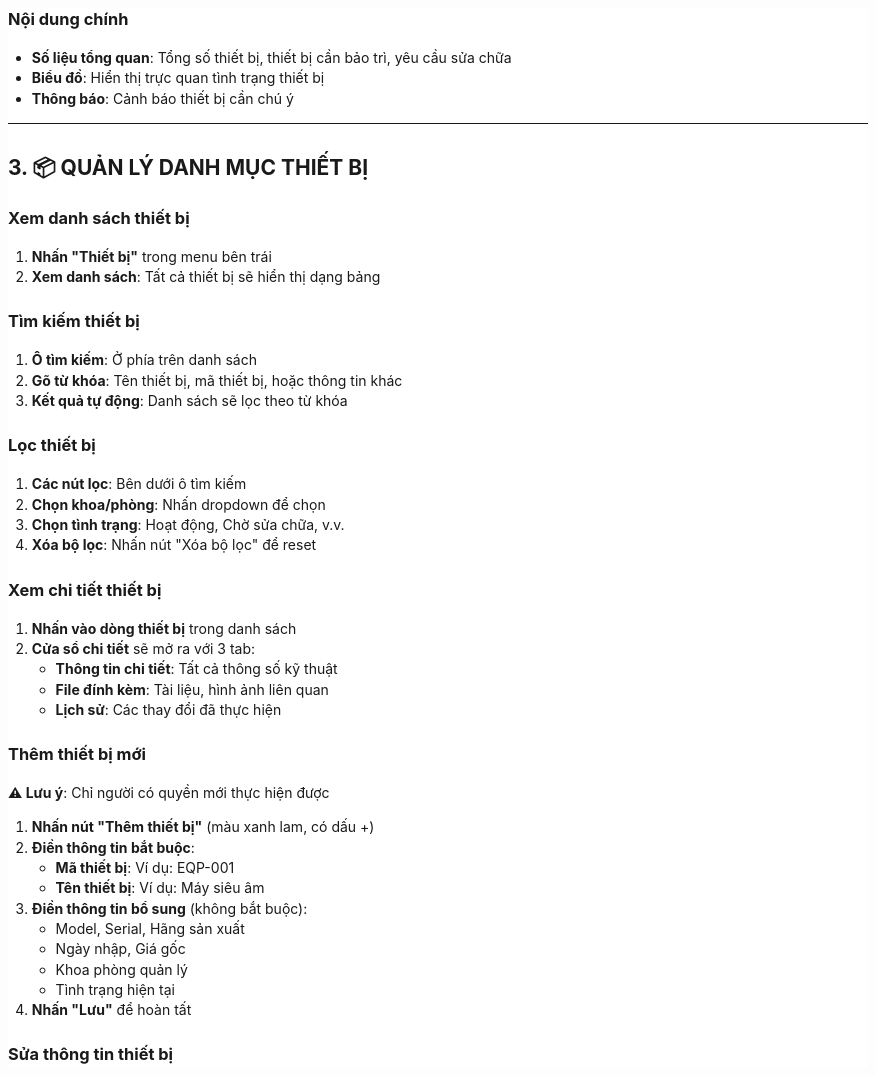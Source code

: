 ### **Nội dung chính**
- **Số liệu tổng quan**: Tổng số thiết bị, thiết bị cần bảo trì, yêu cầu sửa chữa
- **Biểu đồ**: Hiển thị trực quan tình trạng thiết bị
- **Thông báo**: Cảnh báo thiết bị cần chú ý

---

## 3. 📦 **QUẢN LÝ DANH MỤC THIẾT BỊ**

### **Xem danh sách thiết bị**

1. **Nhấn "Thiết bị"** trong menu bên trái
2. **Xem danh sách**: Tất cả thiết bị sẽ hiển thị dạng bảng

### **Tìm kiếm thiết bị**

1. **Ô tìm kiếm**: Ở phía trên danh sách
2. **Gõ từ khóa**: Tên thiết bị, mã thiết bị, hoặc thông tin khác
3. **Kết quả tự động**: Danh sách sẽ lọc theo từ khóa

### **Lọc thiết bị**

1. **Các nút lọc**: Bên dưới ô tìm kiếm
2. **Chọn khoa/phòng**: Nhấn dropdown để chọn
3. **Chọn tình trạng**: Hoạt động, Chờ sửa chữa, v.v.
4. **Xóa bộ lọc**: Nhấn nút "Xóa bộ lọc" để reset

### **Xem chi tiết thiết bị**

1. **Nhấn vào dòng thiết bị** trong danh sách
2. **Cửa sổ chi tiết** sẽ mở ra với 3 tab:
   - **Thông tin chi tiết**: Tất cả thông số kỹ thuật
   - **File đính kèm**: Tài liệu, hình ảnh liên quan
   - **Lịch sử**: Các thay đổi đã thực hiện

### **Thêm thiết bị mới**

**⚠️ Lưu ý**: Chỉ người có quyền mới thực hiện được

1. **Nhấn nút "Thêm thiết bị"** (màu xanh lam, có dấu +)
2. **Điền thông tin bắt buộc**:
   - **Mã thiết bị**: Ví dụ: EQP-001
   - **Tên thiết bị**: Ví dụ: Máy siêu âm
3. **Điền thông tin bổ sung** (không bắt buộc):
   - Model, Serial, Hãng sản xuất
   - Ngày nhập, Giá gốc
   - Khoa phòng quản lý
   - Tình trạng hiện tại
4. **Nhấn "Lưu"** để hoàn tất

### **Sửa thông tin thiết bị**
